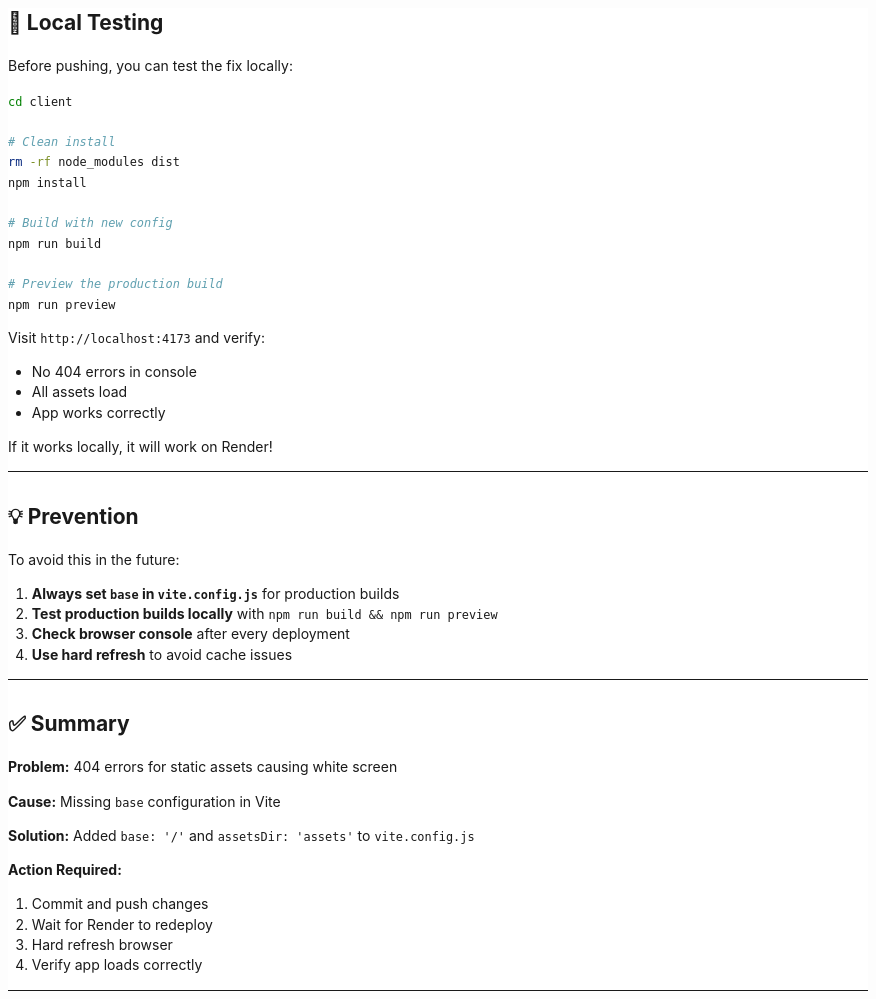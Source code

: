 
## 📝 Local Testing

Before pushing, you can test the fix locally:

```bash
cd client

# Clean install
rm -rf node_modules dist
npm install

# Build with new config
npm run build

# Preview the production build
npm run preview
```

Visit `http://localhost:4173` and verify:
- No 404 errors in console
- All assets load
- App works correctly

If it works locally, it will work on Render!

---

## 💡 Prevention

To avoid this in the future:

1. **Always set `base` in `vite.config.js`** for production builds
2. **Test production builds locally** with `npm run build && npm run preview`
3. **Check browser console** after every deployment
4. **Use hard refresh** to avoid cache issues

---

## ✅ Summary

**Problem:** 404 errors for static assets causing white screen

**Cause:** Missing `base` configuration in Vite

**Solution:** Added `base: '/'` and `assetsDir: 'assets'` to `vite.config.js`

**Action Required:** 
1. Commit and push changes
2. Wait for Render to redeploy
3. Hard refresh browser
4. Verify app loads correctly

---
